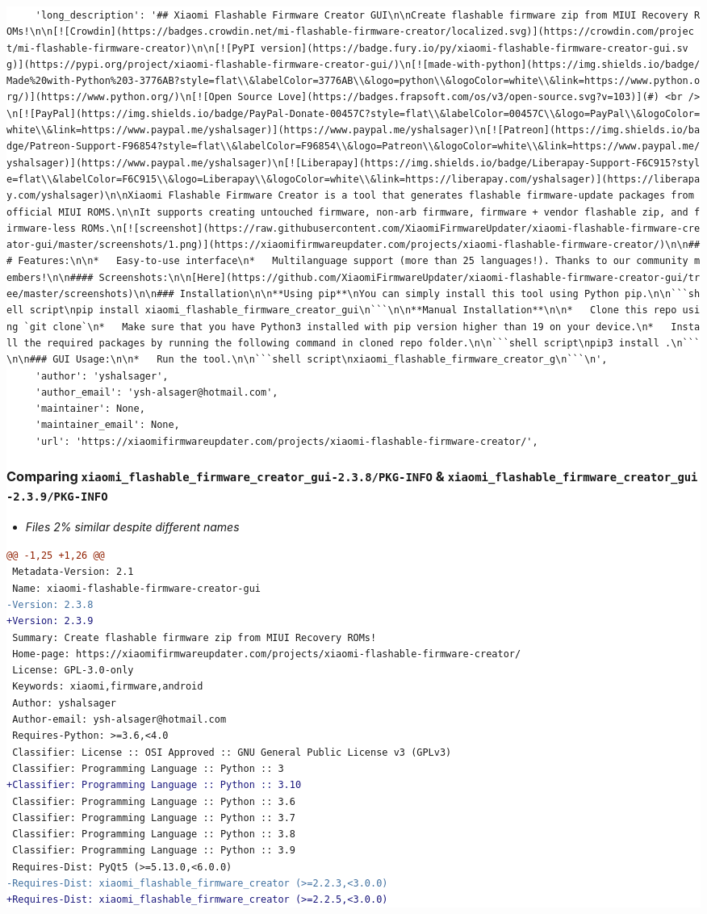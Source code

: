```diff
     'long_description': '## Xiaomi Flashable Firmware Creator GUI\n\nCreate flashable firmware zip from MIUI Recovery ROMs!\n\n[![Crowdin](https://badges.crowdin.net/mi-flashable-firmware-creator/localized.svg)](https://crowdin.com/project/mi-flashable-firmware-creator)\n\n[![PyPI version](https://badge.fury.io/py/xiaomi-flashable-firmware-creator-gui.svg)](https://pypi.org/project/xiaomi-flashable-firmware-creator-gui/)\n[![made-with-python](https://img.shields.io/badge/Made%20with-Python%203-3776AB?style=flat\\&labelColor=3776AB\\&logo=python\\&logoColor=white\\&link=https://www.python.org/)](https://www.python.org/)\n[![Open Source Love](https://badges.frapsoft.com/os/v3/open-source.svg?v=103)](#) <br />\n[![PayPal](https://img.shields.io/badge/PayPal-Donate-00457C?style=flat\\&labelColor=00457C\\&logo=PayPal\\&logoColor=white\\&link=https://www.paypal.me/yshalsager)](https://www.paypal.me/yshalsager)\n[![Patreon](https://img.shields.io/badge/Patreon-Support-F96854?style=flat\\&labelColor=F96854\\&logo=Patreon\\&logoColor=white\\&link=https://www.paypal.me/yshalsager)](https://www.paypal.me/yshalsager)\n[![Liberapay](https://img.shields.io/badge/Liberapay-Support-F6C915?style=flat\\&labelColor=F6C915\\&logo=Liberapay\\&logoColor=white\\&link=https://liberapay.com/yshalsager)](https://liberapay.com/yshalsager)\n\nXiaomi Flashable Firmware Creator is a tool that generates flashable firmware-update packages from official MIUI ROMS.\n\nIt supports creating untouched firmware, non-arb firmware, firmware + vendor flashable zip, and firmware-less ROMs.\n[![screenshot](https://raw.githubusercontent.com/XiaomiFirmwareUpdater/xiaomi-flashable-firmware-creator-gui/master/screenshots/1.png)](https://xiaomifirmwareupdater.com/projects/xiaomi-flashable-firmware-creator/)\n\n### Features:\n\n*   Easy-to-use interface\n*   Multilanguage support (more than 25 languages!). Thanks to our community members!\n\n#### Screenshots:\n\n[Here](https://github.com/XiaomiFirmwareUpdater/xiaomi-flashable-firmware-creator-gui/tree/master/screenshots)\n\n### Installation\n\n**Using pip**\nYou can simply install this tool using Python pip.\n\n```shell script\npip install xiaomi_flashable_firmware_creator_gui\n```\n\n**Manual Installation**\n\n*   Clone this repo using `git clone`\n*   Make sure that you have Python3 installed with pip version higher than 19 on your device.\n*   Install the required packages by running the following command in cloned repo folder.\n\n```shell script\npip3 install .\n```\n\n### GUI Usage:\n\n*   Run the tool.\n\n```shell script\nxiaomi_flashable_firmware_creator_g\n```\n',
     'author': 'yshalsager',
     'author_email': 'ysh-alsager@hotmail.com',
     'maintainer': None,
     'maintainer_email': None,
     'url': 'https://xiaomifirmwareupdater.com/projects/xiaomi-flashable-firmware-creator/',
```

### Comparing `xiaomi_flashable_firmware_creator_gui-2.3.8/PKG-INFO` & `xiaomi_flashable_firmware_creator_gui-2.3.9/PKG-INFO`

 * *Files 2% similar despite different names*

```diff
@@ -1,25 +1,26 @@
 Metadata-Version: 2.1
 Name: xiaomi-flashable-firmware-creator-gui
-Version: 2.3.8
+Version: 2.3.9
 Summary: Create flashable firmware zip from MIUI Recovery ROMs!
 Home-page: https://xiaomifirmwareupdater.com/projects/xiaomi-flashable-firmware-creator/
 License: GPL-3.0-only
 Keywords: xiaomi,firmware,android
 Author: yshalsager
 Author-email: ysh-alsager@hotmail.com
 Requires-Python: >=3.6,<4.0
 Classifier: License :: OSI Approved :: GNU General Public License v3 (GPLv3)
 Classifier: Programming Language :: Python :: 3
+Classifier: Programming Language :: Python :: 3.10
 Classifier: Programming Language :: Python :: 3.6
 Classifier: Programming Language :: Python :: 3.7
 Classifier: Programming Language :: Python :: 3.8
 Classifier: Programming Language :: Python :: 3.9
 Requires-Dist: PyQt5 (>=5.13.0,<6.0.0)
-Requires-Dist: xiaomi_flashable_firmware_creator (>=2.2.3,<3.0.0)
+Requires-Dist: xiaomi_flashable_firmware_creator (>=2.2.5,<3.0.0)
```